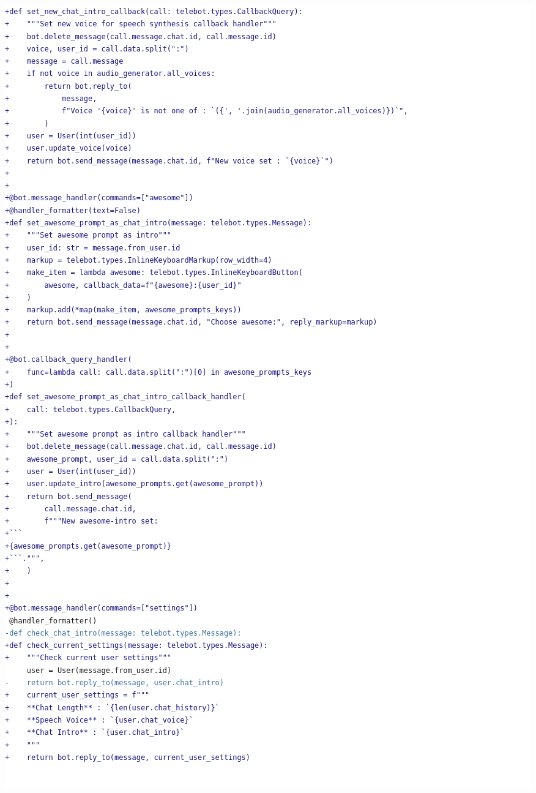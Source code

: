 ```diff
+def set_new_chat_intro_callback(call: telebot.types.CallbackQuery):
+    """Set new voice for speech synthesis callback handler"""
+    bot.delete_message(call.message.chat.id, call.message.id)
+    voice, user_id = call.data.split(":")
+    message = call.message
+    if not voice in audio_generator.all_voices:
+        return bot.reply_to(
+            message,
+            f"Voice '{voice}' is not one of : `({', '.join(audio_generator.all_voices)})`",
+        )
+    user = User(int(user_id))
+    user.update_voice(voice)
+    return bot.send_message(message.chat.id, f"New voice set : `{voice}`")
+
+
+@bot.message_handler(commands=["awesome"])
+@handler_formatter(text=False)
+def set_awesome_prompt_as_chat_intro(message: telebot.types.Message):
+    """Set awesome prompt as intro"""
+    user_id: str = message.from_user.id
+    markup = telebot.types.InlineKeyboardMarkup(row_width=4)
+    make_item = lambda awesome: telebot.types.InlineKeyboardButton(
+        awesome, callback_data=f"{awesome}:{user_id}"
+    )
+    markup.add(*map(make_item, awesome_prompts_keys))
+    return bot.send_message(message.chat.id, "Choose awesome:", reply_markup=markup)
+
+
+@bot.callback_query_handler(
+    func=lambda call: call.data.split(":")[0] in awesome_prompts_keys
+)
+def set_awesome_prompt_as_chat_intro_callback_handler(
+    call: telebot.types.CallbackQuery,
+):
+    """Set awesome prompt as intro callback handler"""
+    bot.delete_message(call.message.chat.id, call.message.id)
+    awesome_prompt, user_id = call.data.split(":")
+    user = User(int(user_id))
+    user.update_intro(awesome_prompts.get(awesome_prompt))
+    return bot.send_message(
+        call.message.chat.id,
+        f"""New awesome-intro set:
+```
+{awesome_prompts.get(awesome_prompt)}
+```.""",
+    )
+
+
+@bot.message_handler(commands=["settings"])
 @handler_formatter()
-def check_chat_intro(message: telebot.types.Message):
+def check_current_settings(message: telebot.types.Message):
+    """Check current user settings"""
     user = User(message.from_user.id)
-    return bot.reply_to(message, user.chat_intro)
+    current_user_settings = f"""
+    **Chat Length** : `{len(user.chat_history)}`
+    **Speech Voice** : `{user.chat_voice}`
+    **Chat Intro** : `{user.chat_intro}`
+    """
+    return bot.reply_to(message, current_user_settings)
 
 
```